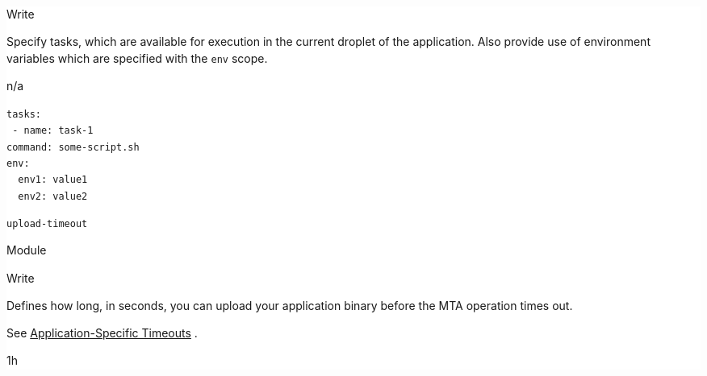 Write

</td>
<td valign="top">

Specify tasks, which are available for execution in the current droplet of the application. Also provide use of environment variables which are specified with the `env` scope.

</td>
<td valign="top">

n/a

</td>
<td valign="top">

```
tasks: 
 - name: task-1 
command: some-script.sh 
env: 
  env1: value1 
  env2: value2 
```



</td>
</tr>
<tr>
<td valign="top">

`upload-timeout`

</td>
<td valign="top">

Module

</td>
<td valign="top">

Write

</td>
<td valign="top">

Defines how long, in seconds, you can upload your application binary before the MTA operation times out.

See [Application-Specific Timeouts](applications-0540211.md#loio05402110821742479725338cc8d7fe8c__section_qlj_kky_ncc) .

</td>
<td valign="top">

1h

</td>
<td valign="top">
